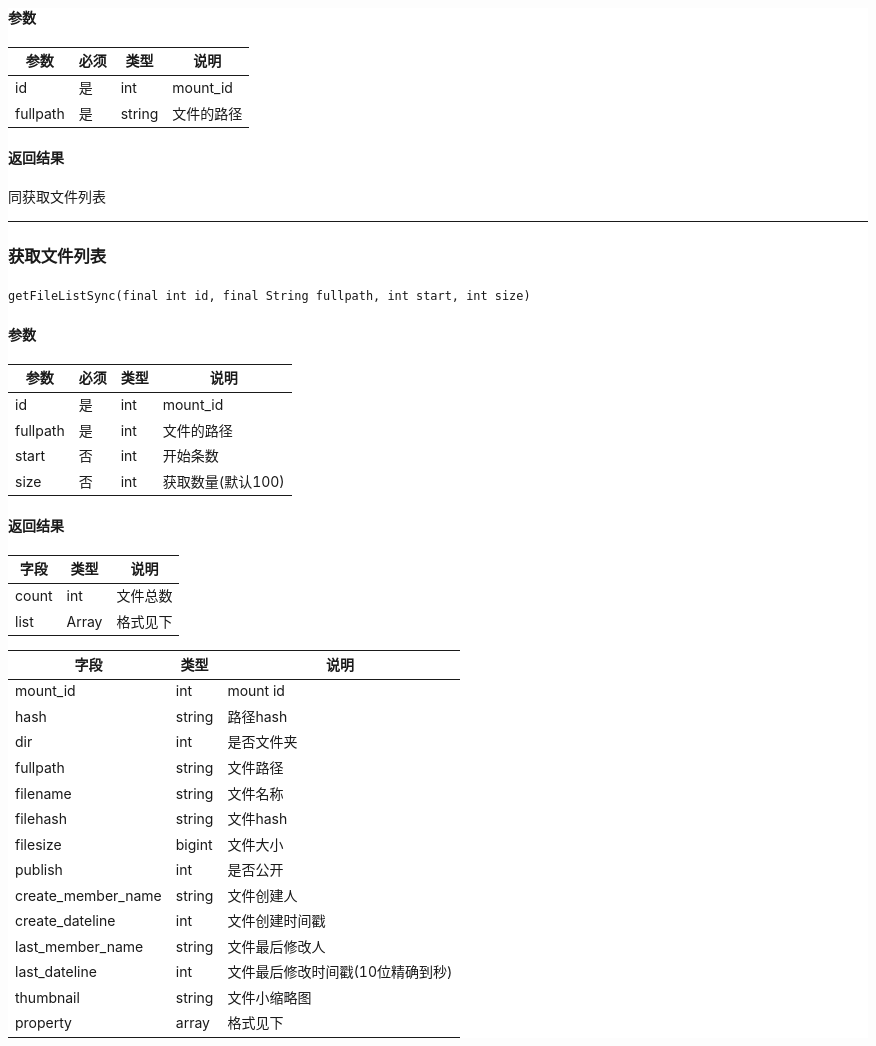 #### 参数

| 参数 | 必须 | 类型 | 说明 |
| --- | --- | --- | --- |
| id | 是 | int | mount_id |
| fullpath | 是 | string | 文件的路径 |

#### 返回结果

同获取文件列表

---

### 获取文件列表
	getFileListSync(final int id, final String fullpath, int start, int size)
	
#### 参数

| 参数 | 必须 | 类型 | 说明 |
| --- | --- | --- | --- |
| id | 是 | int | mount_id |
| fullpath | 是 | int | 文件的路径 |
| start | 否 | int | 开始条数 |
| size | 否 | int | 获取数量(默认100) |

#### 返回结果

| 字段 | 类型 | 说明 |
| --- | --- | --- |
| count | int | 文件总数 |
| list | Array | 格式见下 |

| 字段 | 类型 | 说明 |
| --- | --- | --- |
| mount_id | int | mount id |
| hash | string | 路径hash |
| dir | int | 是否文件夹 |
| fullpath | string | 文件路径 |
| filename | string | 文件名称 |
| filehash | string | 文件hash |
| filesize | bigint | 文件大小 |
| publish | int | 是否公开 |
| create_member_name | string | 文件创建人 |
| create_dateline | int | 文件创建时间戳 |
| last_member_name | string | 文件最后修改人 |
| last_dateline | int | 文件最后修改时间戳(10位精确到秒) |
| thumbnail | string | 文件小缩略图 |
| property | array | 格式见下 |
